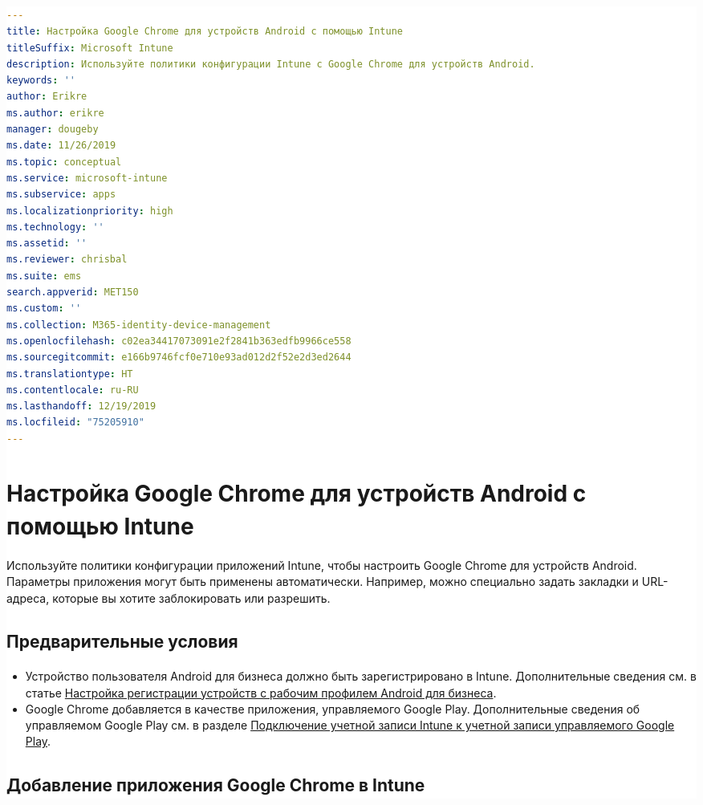 ```yaml
---
title: Настройка Google Chrome для устройств Android с помощью Intune
titleSuffix: Microsoft Intune
description: Используйте политики конфигурации Intune с Google Chrome для устройств Android.
keywords: ''
author: Erikre
ms.author: erikre
manager: dougeby
ms.date: 11/26/2019
ms.topic: conceptual
ms.service: microsoft-intune
ms.subservice: apps
ms.localizationpriority: high
ms.technology: ''
ms.assetid: ''
ms.reviewer: chrisbal
ms.suite: ems
search.appverid: MET150
ms.custom: ''
ms.collection: M365-identity-device-management
ms.openlocfilehash: c02ea34417073091e2f2841b363edfb9966ce558
ms.sourcegitcommit: e166b9746fcf0e710e93ad012d2f52e2d3ed2644
ms.translationtype: HT
ms.contentlocale: ru-RU
ms.lasthandoff: 12/19/2019
ms.locfileid: "75205910"
---
```

# <a name="configure-google-chrome-for-android-devices-using-intune"></a>Настройка Google Chrome для устройств Android с помощью Intune 

Используйте политики конфигурации приложений Intune, чтобы настроить Google Chrome для устройств Android. Параметры приложения могут быть применены автоматически. Например, можно специально задать закладки и URL-адреса, которые вы хотите заблокировать или разрешить.

## <a name="prerequisites"></a>Предварительные условия

- Устройство пользователя Android для бизнеса должно быть зарегистрировано в Intune. Дополнительные сведения см. в статье [Настройка регистрации устройств с рабочим профилем Android для бизнеса](~/enrollment/android-work-profile-enroll.md).
- Google Chrome добавляется в качестве приложения, управляемого Google Play. Дополнительные сведения об управляемом Google Play см. в разделе [Подключение учетной записи Intune к учетной записи управляемого Google Play](~/enrollment/connect-intune-android-enterprise.md).

## <a name="add-the-google-chrome-app-to-intune"></a>Добавление приложения Google Chrome в Intune
